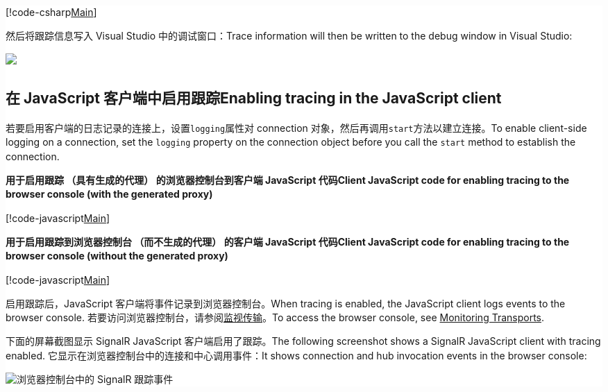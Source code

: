 [!code-csharp[Main](enabling-signalr-tracing/samples/sample8.cs)]

<span data-ttu-id="41c3b-192">然后将跟踪信息写入 Visual Studio 中的调试窗口：</span><span class="sxs-lookup"><span data-stu-id="41c3b-192">Trace information will then be written to the debug window in Visual Studio:</span></span>

![](enabling-signalr-tracing/_static/image3.png)

<a id="javascript"></a>
## <a name="enabling-tracing-in-the-javascript-client"></a><span data-ttu-id="41c3b-193">在 JavaScript 客户端中启用跟踪</span><span class="sxs-lookup"><span data-stu-id="41c3b-193">Enabling tracing in the JavaScript client</span></span>

<span data-ttu-id="41c3b-194">若要启用客户端的日志记录的连接上，设置`logging`属性对 connection 对象，然后再调用`start`方法以建立连接。</span><span class="sxs-lookup"><span data-stu-id="41c3b-194">To enable client-side logging on a connection, set the `logging` property on the connection object before you call the `start` method to establish the connection.</span></span>

<span data-ttu-id="41c3b-195">**用于启用跟踪 （具有生成的代理） 的浏览器控制台到客户端 JavaScript 代码**</span><span class="sxs-lookup"><span data-stu-id="41c3b-195">**Client JavaScript code for enabling tracing to the browser console (with the generated proxy)**</span></span>

[!code-javascript[Main](enabling-signalr-tracing/samples/sample9.js?highlight=1)]

<span data-ttu-id="41c3b-196">**用于启用跟踪到浏览器控制台 （而不生成的代理） 的客户端 JavaScript 代码**</span><span class="sxs-lookup"><span data-stu-id="41c3b-196">**Client JavaScript code for enabling tracing to the browser console (without the generated proxy)**</span></span>

[!code-javascript[Main](enabling-signalr-tracing/samples/sample10.js?highlight=2)]

<span data-ttu-id="41c3b-197">启用跟踪后，JavaScript 客户端将事件记录到浏览器控制台。</span><span class="sxs-lookup"><span data-stu-id="41c3b-197">When tracing is enabled, the JavaScript client logs events to the browser console.</span></span> <span data-ttu-id="41c3b-198">若要访问浏览器控制台，请参阅[监视传输](../getting-started/introduction-to-signalr.md#MonitoringTransports)。</span><span class="sxs-lookup"><span data-stu-id="41c3b-198">To access the browser console, see [Monitoring Transports](../getting-started/introduction-to-signalr.md#MonitoringTransports).</span></span>

<span data-ttu-id="41c3b-199">下面的屏幕截图显示 SignalR JavaScript 客户端启用了跟踪。</span><span class="sxs-lookup"><span data-stu-id="41c3b-199">The following screenshot shows a SignalR JavaScript client with tracing enabled.</span></span> <span data-ttu-id="41c3b-200">它显示在浏览器控制台中的连接和中心调用事件：</span><span class="sxs-lookup"><span data-stu-id="41c3b-200">It shows connection and hub invocation events in the browser console:</span></span>

![浏览器控制台中的 SignalR 跟踪事件](enabling-signalr-tracing/_static/image4.png)
